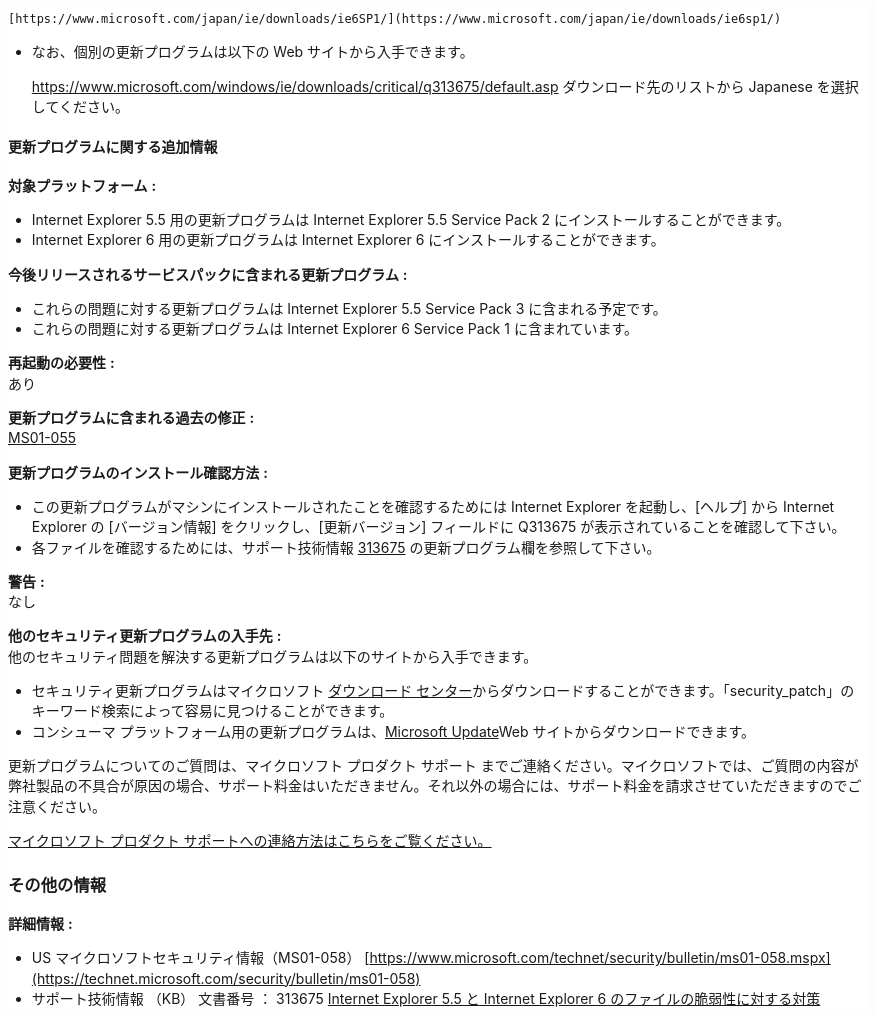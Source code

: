     [https://www.microsoft.com/japan/ie/downloads/ie6SP1/](https://www.microsoft.com/japan/ie/downloads/ie6sp1/)
-   なお、個別の更新プログラムは以下の Web サイトから入手できます。

    <https://www.microsoft.com/windows/ie/downloads/critical/q313675/default.asp>
    ダウンロード先のリストから Japanese を選択してください。

#### 更新プログラムに関する追加情報

**対象プラットフォーム** **:**

-   Internet Explorer 5.5 用の更新プログラムは Internet Explorer 5.5 Service Pack 2 にインストールすることができます。
-   Internet Explorer 6 用の更新プログラムは Internet Explorer 6 にインストールすることができます。

**今後リリースされるサービスパックに含まれる更新プログラム** **:**

-   これらの問題に対する更新プログラムは Internet Explorer 5.5 Service Pack 3 に含まれる予定です。
-   これらの問題に対する更新プログラムは Internet Explorer 6 Service Pack 1 に含まれています。

**再起動の必要性** **:**  
あり

**更新プログラムに含まれる過去の修正** **:**  
[MS01-055](https://technet.microsoft.com/security/bulletin/ms01-055)

**更新プログラムのインストール確認方法** **:**

-   この更新プログラムがマシンにインストールされたことを確認するためには Internet Explorer を起動し、\[ヘルプ\] から Internet Explorer の \[バージョン情報\] をクリックし、\[更新バージョン\] フィールドに Q313675 が表示されていることを確認して下さい。
-   各ファイルを確認するためには、サポート技術情報 [313675](https://support.microsoft.com/kb/313675) の更新プログラム欄を参照して下さい。

**警告** **:**  
なし

**他のセキュリティ更新プログラムの入手先** **:**  
他のセキュリティ問題を解決する更新プログラムは以下のサイトから入手できます。

-   セキュリティ更新プログラムはマイクロソフト [ダウンロード センター](https://www.microsoft.com/downloads/results.aspx?displaylang=ja&freetext=security_patch)からダウンロードすることができます。「security\_patch」のキーワード検索によって容易に見つけることができます。
-   コンシューマ プラットフォーム用の更新プログラムは、[Microsoft Update](https://update.microsoft.com/microsoftupdate/)Web サイトからダウンロードできます。

更新プログラムについてのご質問は、マイクロソフト プロダクト サポート までご連絡ください。マイクロソフトでは、ご質問の内容が弊社製品の不具合が原因の場合、サポート料金はいただきません。それ以外の場合には、サポート料金を請求させていただきますのでご注意ください。

[マイクロソフト プロダクト サポートへの連絡方法はこちらをご覧ください。](https://www.microsoft.com/japan/security/support/patchqa.mspx)

### その他の情報

**詳細情報** **:**

-   US マイクロソフトセキュリティ情報（MS01-058）
    [https://www.microsoft.com/technet/security/bulletin/ms01-058.mspx](https://technet.microsoft.com/security/bulletin/ms01-058)
-   サポート技術情報 （KB） 文書番号 ： 313675
    [Internet Explorer 5.5 と Internet Explorer 6 のファイルの脆弱性に対する対策](https://support.microsoft.com/kb/313675)
